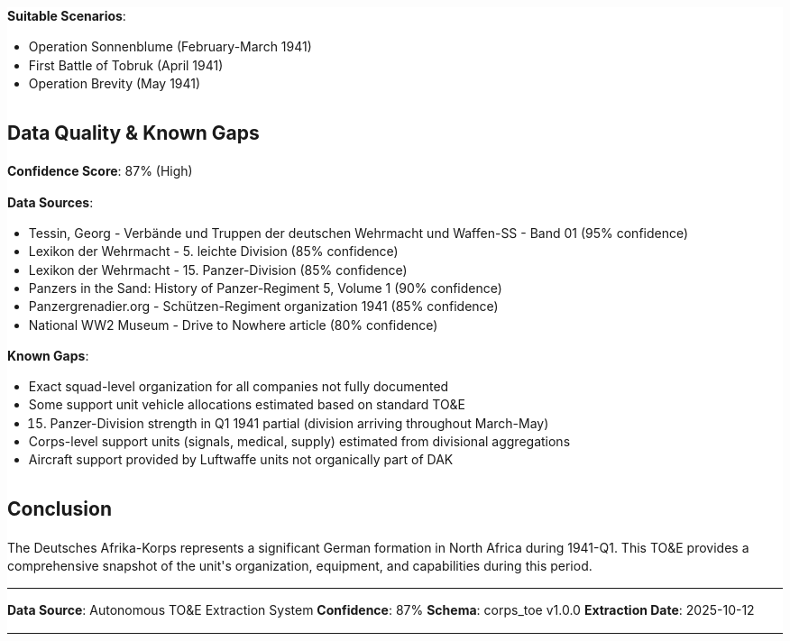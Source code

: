 **Suitable Scenarios**:
- Operation Sonnenblume (February-March 1941)
- First Battle of Tobruk (April 1941)
- Operation Brevity (May 1941)

## Data Quality & Known Gaps

**Confidence Score**: 87% (High)

**Data Sources**:
- Tessin, Georg - Verbände und Truppen der deutschen Wehrmacht und Waffen-SS - Band 01 (95% confidence)
- Lexikon der Wehrmacht - 5. leichte Division (85% confidence)
- Lexikon der Wehrmacht - 15. Panzer-Division (85% confidence)
- Panzers in the Sand: History of Panzer-Regiment 5, Volume 1 (90% confidence)
- Panzergrenadier.org - Schützen-Regiment organization 1941 (85% confidence)
- National WW2 Museum - Drive to Nowhere article (80% confidence)

**Known Gaps**:
- Exact squad-level organization for all companies not fully documented
- Some support unit vehicle allocations estimated based on standard TO&E
- 15. Panzer-Division strength in Q1 1941 partial (division arriving throughout March-May)
- Corps-level support units (signals, medical, supply) estimated from divisional aggregations
- Aircraft support provided by Luftwaffe units not organically part of DAK

## Conclusion

The Deutsches Afrika-Korps represents a significant German formation in North Africa during 1941-Q1. This TO&E provides a comprehensive snapshot of the unit's organization, equipment, and capabilities during this period.

---

**Data Source**: Autonomous TO&E Extraction System
**Confidence**: 87%
**Schema**: corps_toe v1.0.0
**Extraction Date**: 2025-10-12

---

